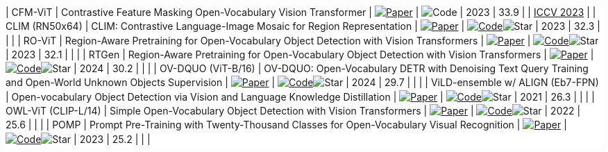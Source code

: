 | CFM-ViT                          | Contrastive Feature Masking Open-Vocabulary Vision Transformer                                              | [![Paper](https://img.shields.io/badge/Paper-ydd7e6?style=for-the-badge)](https://arxiv.org/abs/2309.00775v1)                                                                                                                   | ![Code](https://img.shields.io/badge/Code-add7e6?style=for-the-badge)                                                                                                                                                                                 | 2023      | 33.9          |          | [ICCV 2023](https://paperswithcode.com/conference/iccv-2023-1) |
| CLIM (RN50x64)                   | CLIM: Contrastive Language-Image Mosaic for Region Representation                                           | [![Paper](https://img.shields.io/badge/Paper-ydd7e6?style=for-the-badge)](https://arxiv.org/abs/2312.11376v2)                                                                                                                   | [![Code](https://img.shields.io/badge/Code-add7e6?style=for-the-badge)](https://github.com/wusize/clim)![Star](https://img.shields.io/github/stars/wusize/clim.svg?style=social&label=Star)                                                           | 2023      | 32.3          |          |                                                                |
| RO-ViT                           | Region-Aware Pretraining for Open-Vocabulary Object Detection with Vision Transformers                      | [![Paper](https://img.shields.io/badge/Paper-ydd7e6?style=for-the-badge)](https://arxiv.org/abs/2305.07011v4)                                                                                                                   | [![Code](https://img.shields.io/badge/Code-add7e6?style=for-the-badge)](https://github.com/mcahny/rovit)![Star](https://img.shields.io/github/stars/mcahny/rovit.svg?style=social&label=Star)                                                         | 2023      | 32.1          |          |                                                                |
| RTGen                            | Region-Aware Pretraining for Open-Vocabulary Object Detection with Vision Transformers                      | [![Paper](https://img.shields.io/badge/Paper-ydd7e6?style=for-the-badge)](https://arxiv.org/abs/2405.19854v1)                                                                                                                   | [![Code](https://img.shields.io/badge/Code-add7e6?style=for-the-badge)](https://github.com/seermer/RTGen)![Star](https://img.shields.io/github/stars/seermer/RTGen.svg?style=social&label=Star)                                                       | 2024      | 30.2          |          |                                                                |
| OV-DQUO (ViT-B/16)               | OV-DQUO: Open-Vocabulary DETR with Denoising Text Query Training and Open-World Unknown Objects Supervision | [![Paper](https://img.shields.io/badge/Paper-ydd7e6?style=for-the-badge)](https://arxiv.org/abs/2405.17913v1)                                                                                                                   | [![Code](https://img.shields.io/badge/Code-add7e6?style=for-the-badge)](https://github.com/xiaomoguhz/ov-dquo)![Star](https://img.shields.io/github/stars/xiaomoguhz/ov-dquo.svg?style=social&label=Star)                                             | 2024      | 29.7          |          |                                                                |
| ViLD-ensemble w/ ALIGN (Eb7-FPN) | Open-vocabulary Object Detection via Vision and Language Knowledge Distillation                             | [![Paper](https://img.shields.io/badge/Paper-ydd7e6?style=for-the-badge)](https://arxiv.org/abs/2104.13921v3)                                                                                                                   | [![Code](https://img.shields.io/badge/Code-add7e6?style=for-the-badge)](https://github.com/tensorflow/tpu/tree/master/models/official/detection/projects/vild)![Star](https://img.shields.io/github/stars/tensorflow/tpu.svg?style=social&label=Star) | 2021      | 26.3          |          |                                                                |
| OWL-ViT (CLIP-L/14)              | Simple Open-Vocabulary Object Detection with Vision Transformers                                            | [![Paper](https://img.shields.io/badge/Paper-ydd7e6?style=for-the-badge)](https://arxiv.org/abs/2205.06230v2)                                                                                                                   | [![Code](https://img.shields.io/badge/Code-add7e6?style=for-the-badge)](https://github.com/google-research/scenic/tree/main/scenic/projects/owl_vit)![Star](https://img.shields.io/github/stars/google-research/scenic.svg?style=social&label=Star)   | 2022      | 25.6          |          |                                                                |
| POMP                             | Prompt Pre-Training with Twenty-Thousand Classes for Open-Vocabulary Visual Recognition                     | [![Paper](https://img.shields.io/badge/Paper-ydd7e6?style=for-the-badge)](https://arxiv.org/abs/2205.06230v2)                                                                                                                   | [![Code](https://img.shields.io/badge/Code-add7e6?style=for-the-badge)](https://github.com/google-research/scenic/tree/main/scenic/projects/owl_vit)![Star](https://img.shields.io/github/stars/google-research/scenic.svg?style=social&label=Star)   | 2023      | 25.2          |          |                                                                |